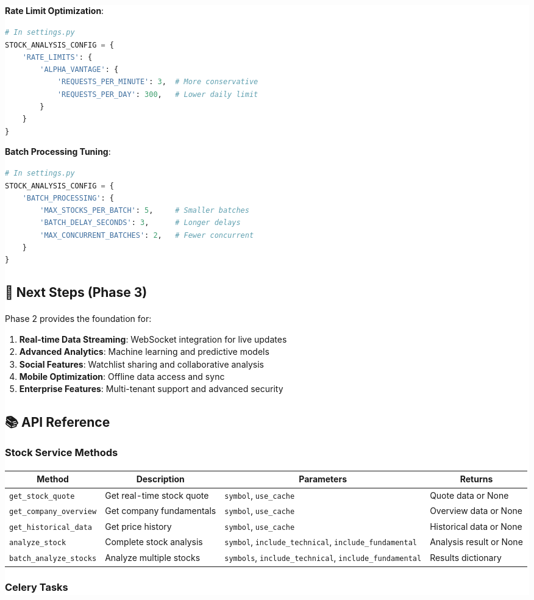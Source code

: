 **Rate Limit Optimization**:
```python
# In settings.py
STOCK_ANALYSIS_CONFIG = {
    'RATE_LIMITS': {
        'ALPHA_VANTAGE': {
            'REQUESTS_PER_MINUTE': 3,  # More conservative
            'REQUESTS_PER_DAY': 300,   # Lower daily limit
        }
    }
}
```

**Batch Processing Tuning**:
```python
# In settings.py
STOCK_ANALYSIS_CONFIG = {
    'BATCH_PROCESSING': {
        'MAX_STOCKS_PER_BATCH': 5,     # Smaller batches
        'BATCH_DELAY_SECONDS': 3,      # Longer delays
        'MAX_CONCURRENT_BATCHES': 2,   # Fewer concurrent
    }
}
```

## 🔮 Next Steps (Phase 3)

Phase 2 provides the foundation for:

1. **Real-time Data Streaming**: WebSocket integration for live updates
2. **Advanced Analytics**: Machine learning and predictive models
3. **Social Features**: Watchlist sharing and collaborative analysis
4. **Mobile Optimization**: Offline data access and sync
5. **Enterprise Features**: Multi-tenant support and advanced security

## 📚 API Reference

### Stock Service Methods

| Method | Description | Parameters | Returns |
|--------|-------------|------------|---------|
| `get_stock_quote` | Get real-time stock quote | `symbol`, `use_cache` | Quote data or None |
| `get_company_overview` | Get company fundamentals | `symbol`, `use_cache` | Overview data or None |
| `get_historical_data` | Get price history | `symbol`, `use_cache` | Historical data or None |
| `analyze_stock` | Complete stock analysis | `symbol`, `include_technical`, `include_fundamental` | Analysis result or None |
| `batch_analyze_stocks` | Analyze multiple stocks | `symbols`, `include_technical`, `include_fundamental` | Results dictionary |

### Celery Tasks

